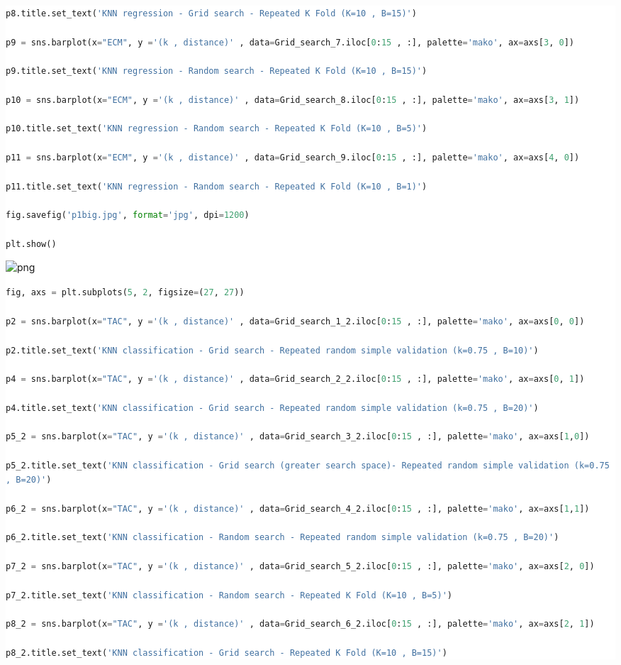 ```python
p8.title.set_text('KNN regression - Grid search - Repeated K Fold (K=10 , B=15)')

p9 = sns.barplot(x="ECM", y ='(k , distance)' , data=Grid_search_7.iloc[0:15 , :], palette='mako', ax=axs[3, 0])

p9.title.set_text('KNN regression - Random search - Repeated K Fold (K=10 , B=15)')

p10 = sns.barplot(x="ECM", y ='(k , distance)' , data=Grid_search_8.iloc[0:15 , :], palette='mako', ax=axs[3, 1])

p10.title.set_text('KNN regression - Random search - Repeated K Fold (K=10 , B=5)')

p11 = sns.barplot(x="ECM", y ='(k , distance)' , data=Grid_search_9.iloc[0:15 , :], palette='mako', ax=axs[4, 0])

p11.title.set_text('KNN regression - Random search - Repeated K Fold (K=10 , B=1)')

fig.savefig('p1big.jpg', format='jpg', dpi=1200)

plt.show()
```


    
![png](output_82_0.png)
    



```python
fig, axs = plt.subplots(5, 2, figsize=(27, 27))

p2 = sns.barplot(x="TAC", y ='(k , distance)' , data=Grid_search_1_2.iloc[0:15 , :], palette='mako', ax=axs[0, 0])

p2.title.set_text('KNN classification - Grid search - Repeated random simple validation (k=0.75 , B=10)')

p4 = sns.barplot(x="TAC", y ='(k , distance)' , data=Grid_search_2_2.iloc[0:15 , :], palette='mako', ax=axs[0, 1])

p4.title.set_text('KNN classification - Grid search - Repeated random simple validation (k=0.75 , B=20)')

p5_2 = sns.barplot(x="TAC", y ='(k , distance)' , data=Grid_search_3_2.iloc[0:15 , :], palette='mako', ax=axs[1,0])

p5_2.title.set_text('KNN classification - Grid search (greater search space)- Repeated random simple validation (k=0.75 , B=20)')

p6_2 = sns.barplot(x="TAC", y ='(k , distance)' , data=Grid_search_4_2.iloc[0:15 , :], palette='mako', ax=axs[1,1])

p6_2.title.set_text('KNN classification - Random search - Repeated random simple validation (k=0.75 , B=20)')

p7_2 = sns.barplot(x="TAC", y ='(k , distance)' , data=Grid_search_5_2.iloc[0:15 , :], palette='mako', ax=axs[2, 0])

p7_2.title.set_text('KNN classification - Random search - Repeated K Fold (K=10 , B=5)')

p8_2 = sns.barplot(x="TAC", y ='(k , distance)' , data=Grid_search_6_2.iloc[0:15 , :], palette='mako', ax=axs[2, 1])

p8_2.title.set_text('KNN classification - Grid search - Repeated K Fold (K=10 , B=15)')

```
